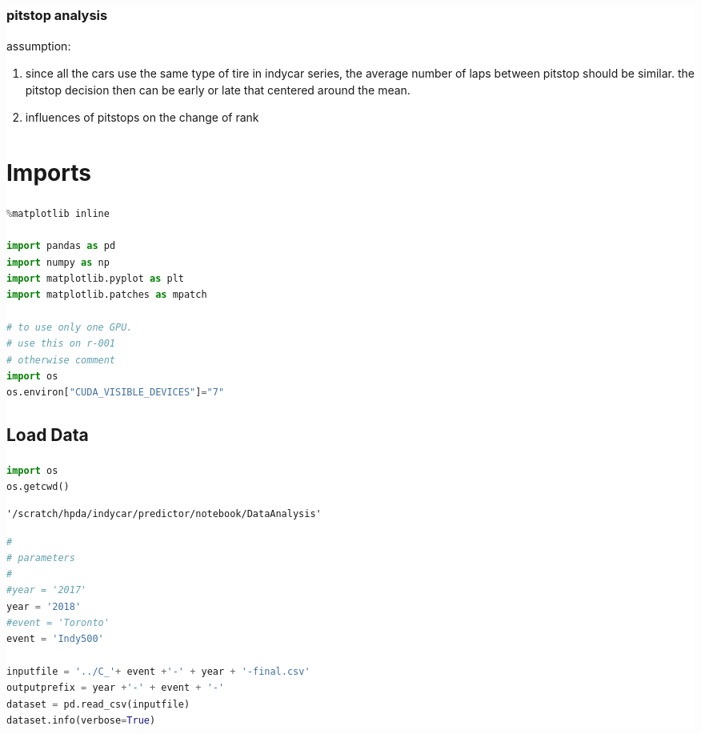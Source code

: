 
### pitstop analysis

assumption:

1. since all the cars use the same type of tire in indycar series, the average number of laps between pitstop should be similar. the pitstop decision then can be early or late that centered around the mean.

2. influences of pitstops on the change of rank



# Imports


```python
%matplotlib inline

import pandas as pd
import numpy as np
import matplotlib.pyplot as plt
import matplotlib.patches as mpatch

# to use only one GPU.
# use this on r-001
# otherwise comment
import os
os.environ["CUDA_VISIBLE_DEVICES"]="7"

```

## Load Data


```python
import os
os.getcwd()

```




    '/scratch/hpda/indycar/predictor/notebook/DataAnalysis'




```python
#
# parameters
#
#year = '2017'
year = '2018'
#event = 'Toronto'
event = 'Indy500'

inputfile = '../C_'+ event +'-' + year + '-final.csv'
outputprefix = year +'-' + event + '-'
dataset = pd.read_csv(inputfile)
dataset.info(verbose=True)
```
